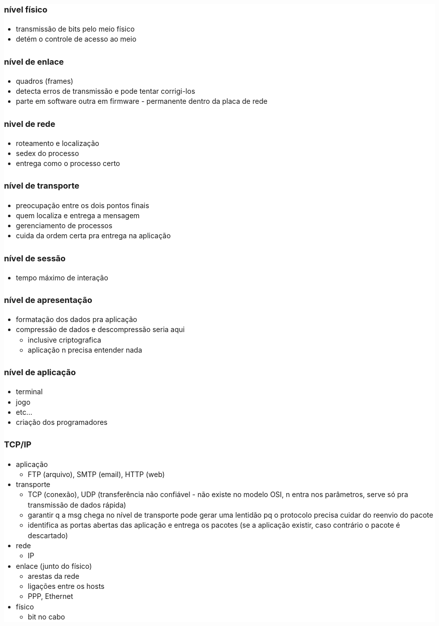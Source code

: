 ### nível físico
- transmissão de bits pelo meio físico
- detém o controle de acesso ao meio 
### nível de enlace
- quadros (frames)
- detecta erros de transmissão e pode tentar corrigi-los
- parte em software outra em firmware - permanente dentro da placa de rede
### nivel de rede
- roteamento e localização
- sedex do processo
- entrega como o processo certo
### nível de transporte
- preocupação entre os dois pontos finais
- quem localiza e entrega a mensagem
- gerenciamento de processos
- cuida da ordem certa pra entrega na aplicação
### nível de sessão
- tempo máximo de interação
### nível de apresentação
- formatação dos dados pra aplicação
- compressão de dados e descompressão seria aqui
    - inclusive criptografica
    - aplicação n precisa entender nada
### nível de aplicação
- terminal
- jogo
- etc...
- criação dos programadores

### TCP/IP
- aplicação
    - FTP (arquivo), SMTP (email), HTTP (web)
- transporte
    - TCP (conexão), UDP (transferência não confiável - não existe no modelo OSI, n entra nos parâmetros, serve só pra transmissão de dados rápida)
    - garantir q a msg chega no nível de transporte pode gerar uma lentidão pq o protocolo precisa cuidar do reenvio do pacote
    - identifica as portas abertas das aplicação e entrega os pacotes (se a aplicação existir, caso contrário o pacote é descartado)
- rede
    - IP
- enlace (junto do físico)
    - arestas da rede
    - ligações entre os hosts
    - PPP, Ethernet
- físico
    - bit no cabo
